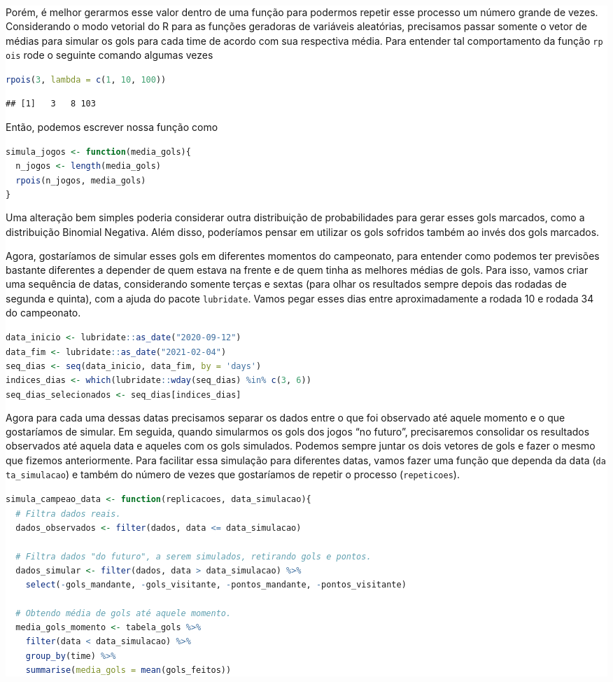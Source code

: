 Porém, é melhor gerarmos esse valor dentro de uma função para podermos
repetir esse processo um número grande de vezes. Considerando o modo
vetorial do R para as funções geradoras de variáveis aleatórias,
precisamos passar somente o vetor de médias para simular os gols para
cada time de acordo com sua respectiva média. Para entender tal
comportamento da função `rpois` rode o seguinte comando algumas vezes

``` r
rpois(3, lambda = c(1, 10, 100))
```

    ## [1]   3   8 103

Então, podemos escrever nossa função como

``` r
simula_jogos <- function(media_gols){
  n_jogos <- length(media_gols)
  rpois(n_jogos, media_gols)
}
```

Uma alteração bem simples poderia considerar outra distribuição de
probabilidades para gerar esses gols marcados, como a distribuição
Binomial Negativa. Além disso, poderíamos pensar em utilizar os gols
sofridos também ao invés dos gols marcados.

Agora, gostaríamos de simular esses gols em diferentes momentos do
campeonato, para entender como podemos ter previsões bastante diferentes
a depender de quem estava na frente e de quem tinha as melhores médias
de gols. Para isso, vamos criar uma sequência de datas, considerando
somente terças e sextas (para olhar os resultados sempre depois das
rodadas de segunda e quinta), com a ajuda do pacote `lubridate`. Vamos
pegar esses dias entre aproximadamente a rodada 10 e rodada 34 do
campeonato.

``` r
data_inicio <- lubridate::as_date("2020-09-12")
data_fim <- lubridate::as_date("2021-02-04")
seq_dias <- seq(data_inicio, data_fim, by = 'days')
indices_dias <- which(lubridate::wday(seq_dias) %in% c(3, 6))
seq_dias_selecionados <- seq_dias[indices_dias]
```

Agora para cada uma dessas datas precisamos separar os dados entre o que
foi observado até aquele momento e o que gostaríamos de simular. Em
seguida, quando simularmos os gols dos jogos “no futuro”, precisaremos
consolidar os resultados observados até aquela data e aqueles com os
gols simulados. Podemos sempre juntar os dois vetores de gols e fazer o
mesmo que fizemos anteriormente. Para facilitar essa simulação para
diferentes datas, vamos fazer uma função que dependa da data
(`data_simulacao`) e também do número de vezes que gostaríamos de
repetir o processo (`repeticoes`).

``` r
simula_campeao_data <- function(replicacoes, data_simulacao){
  # Filtra dados reais.
  dados_observados <- filter(dados, data <= data_simulacao)
  
  # Filtra dados "do futuro", a serem simulados, retirando gols e pontos.
  dados_simular <- filter(dados, data > data_simulacao) %>% 
    select(-gols_mandante, -gols_visitante, -pontos_mandante, -pontos_visitante)
  
  # Obtendo média de gols até aquele momento. 
  media_gols_momento <- tabela_gols %>% 
    filter(data < data_simulacao) %>% 
    group_by(time) %>% 
    summarise(media_gols = mean(gols_feitos))
```